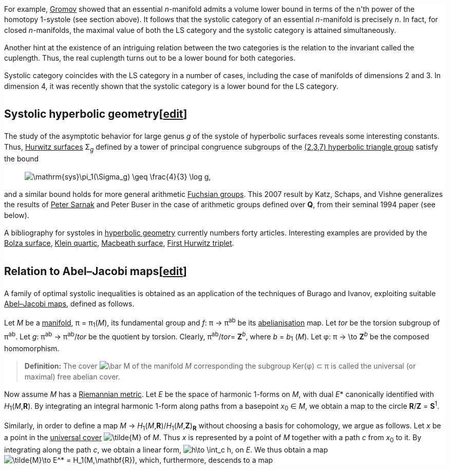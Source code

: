 </p><p>For example, <a href="/wiki/Mikhail_Gromov_(mathematician)" title="Mikhail Gromov (mathematician)" class="mw-redirect">Gromov</a> showed that an essential <i>n</i>-manifold admits a volume lower bound in terms of the n'th power of the homotopy 1-systole (see section above).  It follows that the systolic category of an essential <i>n</i>-manifold is precisely <i>n</i>. In fact, for closed <i>n</i>-manifolds, the maximal value of both the LS category and the systolic category is attained simultaneously.
</p><p>Another hint at the existence of an intriguing relation between the two categories is the relation to the invariant called the cuplength. Thus, the real cuplength turns out to be a lower bound for both categories.
</p><p>Systolic category coincides with the LS category in a number of cases, including the case of manifolds of dimensions 2 and 3.  In dimension 4, it was recently shown that the systolic category is a lower bound for the LS category.
</p>
<h2><span class="mw-headline" id="Systolic_hyperbolic_geometry">Systolic hyperbolic geometry</span><span class="mw-editsection"><span class="mw-editsection-bracket">[</span><a href="/w/index.php?title=Systolic_geometry&amp;action=edit&amp;section=9" title="Edit section: Systolic hyperbolic geometry">edit</a><span class="mw-editsection-bracket">]</span></span></h2>
<p>The study of the asymptotic behavior for large genus <i>g</i> of the systole of hyperbolic surfaces reveals some interesting constants.  Thus, <a href="/wiki/Hurwitz_surface" title="Hurwitz surface">Hurwitz surfaces</a> Σ<sub><i>g</i></sub> defined by a tower of principal congruence subgroups of the <a href="/wiki/(2,3,7)_triangle_group" title="(2,3,7) triangle group">(2,3,7) hyperbolic triangle group</a> satisfy the bound
</p>
<dl><dd><img class="mwe-math-fallback-image-inline tex" alt=" \mathrm{sys}\pi_1(\Sigma_g) \geq \frac{4}{3} \log g," src="//upload.wikimedia.org/math/2/2/4/224d277051b88475fd760ad04d633982.png" /></dd></dl>
<p>and a similar bound holds for more general arithmetic <a href="/wiki/Fuchsian_group" title="Fuchsian group">Fuchsian groups</a>.  This 2007 result by Katz, Schaps, and Vishne generalizes the results of <a href="/wiki/Peter_Sarnak" title="Peter Sarnak">Peter Sarnak</a> and Peter Buser in the case of arithmetic groups defined over <b>Q</b>, from their seminal 1994 paper (see below).
</p><p>A bibliography for systoles in <a href="/wiki/Hyperbolic_geometry" title="Hyperbolic geometry">hyperbolic geometry</a> currently numbers forty articles. Interesting examples are provided by the <a href="/wiki/Bolza_surface" title="Bolza surface">Bolza surface</a>, <a href="/wiki/Klein_quartic" title="Klein quartic">Klein quartic</a>, <a href="/wiki/Macbeath_surface" title="Macbeath surface">Macbeath surface</a>, <a href="/wiki/First_Hurwitz_triplet" title="First Hurwitz triplet">First Hurwitz triplet</a>.
</p>
<h2><span class="mw-headline" id="Relation_to_Abel.E2.80.93Jacobi_maps">Relation to Abel&#8211;Jacobi maps</span><span class="mw-editsection"><span class="mw-editsection-bracket">[</span><a href="/w/index.php?title=Systolic_geometry&amp;action=edit&amp;section=10" title="Edit section: Relation to Abel–Jacobi maps">edit</a><span class="mw-editsection-bracket">]</span></span></h2>
<p>A family of optimal systolic inequalities is obtained as an application of the techniques of Burago and Ivanov, exploiting suitable <a href="/wiki/Abel%E2%80%93Jacobi_map" title="Abel–Jacobi map">Abel&#8211;Jacobi maps</a>, defined as follows.
</p><p>Let <i>M</i> be a <a href="/wiki/Manifold" title="Manifold">manifold</a>, π = π<sub>1</sub>(<i>M</i>), its fundamental group and <i>f</i>: π → π<sup>ab</sup> be its <a href="/wiki/Abelianisation" title="Abelianisation" class="mw-redirect">abelianisation</a> map. Let <i>tor</i> be the torsion subgroup of π<sup>ab</sup>. Let <i>g</i>: π<sup>ab</sup> → π<sup>ab</sup>/<i>tor</i> be the quotient by torsion. Clearly, π<sup>ab</sup>/<i>tor</i>= <b>Z</b><sup><i>b</i></sup>, where <i>b</i> = <i>b</i><sub>1</sub> (<i>M</i>). Let φ: π → \to <b>Z</b><sup><i>b</i></sup> be the composed homomorphism.
</p>
<blockquote><b>Definition:</b> The cover <img class="mwe-math-fallback-image-inline tex" alt="\bar M" src="//upload.wikimedia.org/math/9/d/8/9d85f3d30d7f7e5a860cc260d3402ded.png" /> of the manifold <i>M</i> corresponding the subgroup Ker(φ) ⊂ π is called the universal (or maximal) free abelian cover.</blockquote>
<p>Now assume <i>M</i> has a <a href="/wiki/Riemannian_metric" title="Riemannian metric" class="mw-redirect">Riemannian metric</a>.  Let <i>E</i> be the space of harmonic 1-forms on <i>M</i>, with dual <i>E</i>* canonically identified with <i>H</i><sub>1</sub>(<i>M</i>,<b>R</b>). By integrating an integral harmonic 1-form along paths from a basepoint <i>x</i><sub>0</sub> ∈ <i>M</i>, we obtain a map to the circle <b>R</b>/<b>Z</b> = <b>S</b><sup>1</sup>.
</p><p>Similarly, in order to define a map <i>M</i> → <i>H</i><sub>1</sub>(<i>M</i>,<b>R</b>)/<i>H</i><sub>1</sub>(<i>M</i>,<b>Z</b>)<sub><b>R</b></sub> without choosing a basis for cohomology, we argue as follows. Let <i>x</i> be a point in the <a href="/wiki/Universal_cover" title="Universal cover" class="mw-redirect">universal cover</a> <img class="mwe-math-fallback-image-inline tex" alt="\tilde{M}" src="//upload.wikimedia.org/math/3/2/9/3298c0dd11c0b3090eb1d8d2f880de12.png" /> of <i>M</i>. Thus <i>x</i> is represented by a point of <i>M</i> together with a path <i>c</i> from <i>x</i><sub>0</sub> to it. By integrating along the path <i>c</i>, we obtain a linear form, <img class="mwe-math-fallback-image-inline tex" alt="h\to \int_c h" src="//upload.wikimedia.org/math/c/9/f/c9f2b9347a8d094f8146cf5c410acef9.png" />, on <i>E</i>. We thus obtain a map <img class="mwe-math-fallback-image-inline tex" alt="\tilde{M}\to E^* = H_1(M,\mathbf{R})" src="//upload.wikimedia.org/math/1/1/9/1190c0f161be7801dced3b49b1d65abe.png" />, which, furthermore, descends to a map
</p>